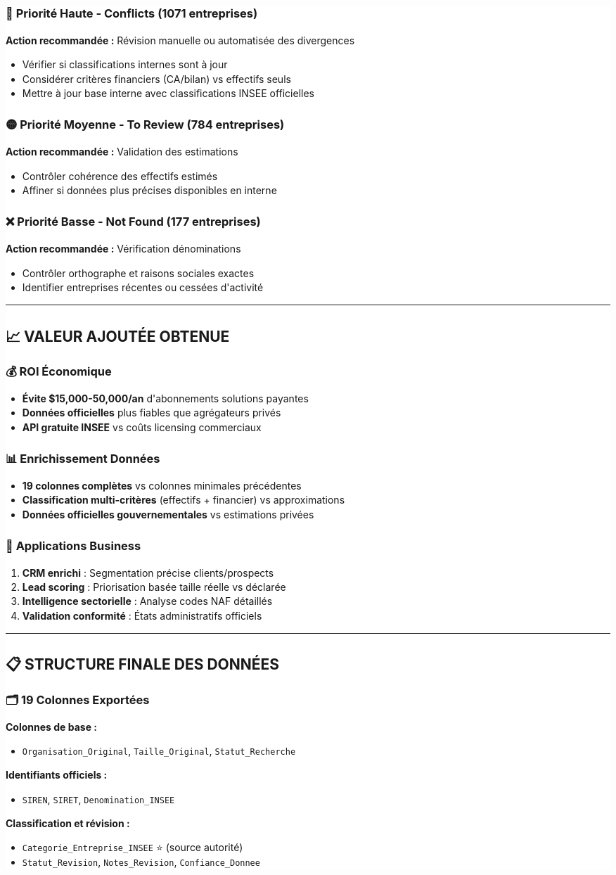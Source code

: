 ### 🔴 **Priorité Haute - Conflicts (1071 entreprises)**
**Action recommandée :** Révision manuelle ou automatisée des divergences
- Vérifier si classifications internes sont à jour
- Considérer critères financiers (CA/bilan) vs effectifs seuls
- Mettre à jour base interne avec classifications INSEE officielles

### 🟡 **Priorité Moyenne - To Review (784 entreprises)**  
**Action recommandée :** Validation des estimations
- Contrôler cohérence des effectifs estimés
- Affiner si données plus précises disponibles en interne

### ❌ **Priorité Basse - Not Found (177 entreprises)**
**Action recommandée :** Vérification dénominations
- Contrôler orthographe et raisons sociales exactes
- Identifier entreprises récentes ou cessées d'activité

---

## 📈 VALEUR AJOUTÉE OBTENUE

### 💰 **ROI Économique**
- **Évite $15,000-50,000/an** d'abonnements solutions payantes
- **Données officielles** plus fiables que agrégateurs privés
- **API gratuite INSEE** vs coûts licensing commerciaux

### 📊 **Enrichissement Données**  
- **19 colonnes complètes** vs colonnes minimales précédentes
- **Classification multi-critères** (effectifs + financier) vs approximations
- **Données officielles gouvernementales** vs estimations privées

### 🎯 **Applications Business**
1. **CRM enrichi** : Segmentation précise clients/prospects
2. **Lead scoring** : Priorisation basée taille réelle vs déclarée  
3. **Intelligence sectorielle** : Analyse codes NAF détaillés
4. **Validation conformité** : États administratifs officiels

---

## 📋 STRUCTURE FINALE DES DONNÉES

### 🗂️ **19 Colonnes Exportées**

**Colonnes de base :**
- `Organisation_Original`, `Taille_Original`, `Statut_Recherche`

**Identifiants officiels :**  
- `SIREN`, `SIRET`, `Denomination_INSEE`

**Classification et révision :**
- `Categorie_Entreprise_INSEE` ⭐ (source autorité)
- `Statut_Revision`, `Notes_Revision`, `Confiance_Donnee`
